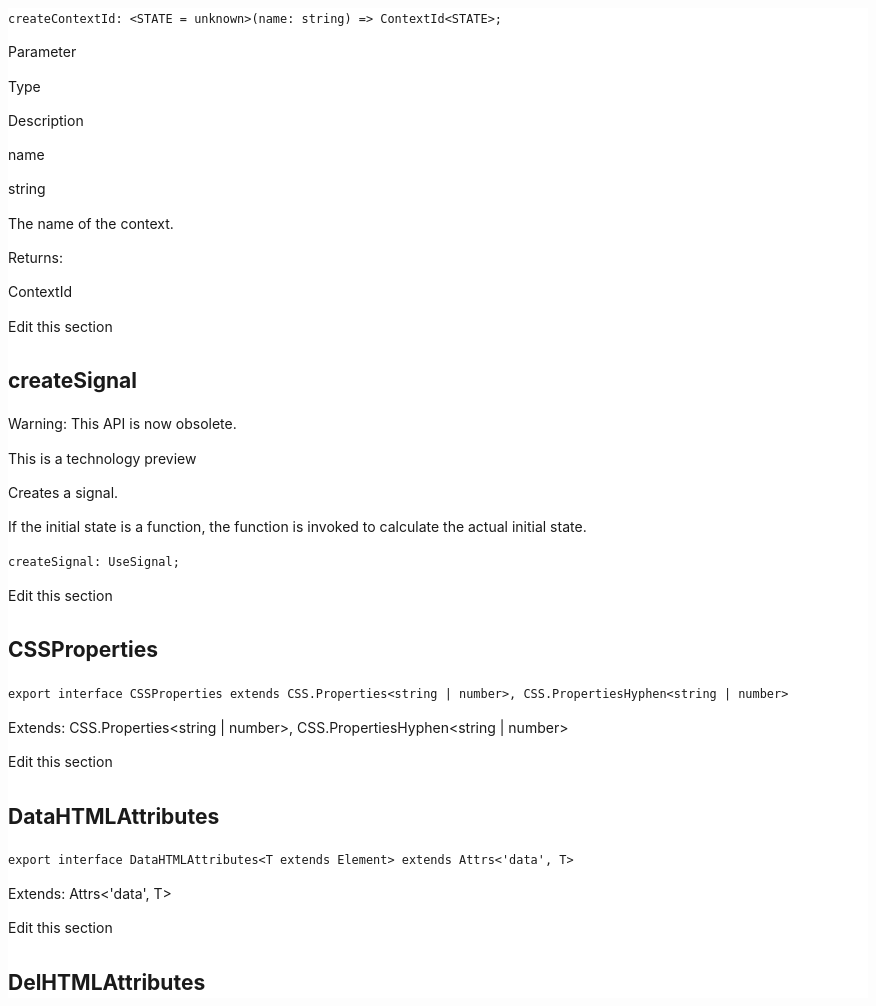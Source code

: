 ```
createContextId: <STATE = unknown>(name: string) => ContextId<STATE>;
```

Parameter

Type

Description

name

string

The name of the context.

Returns:

ContextId<STATE>

Edit this section

## createSignal

Warning: This API is now obsolete.

This is a technology preview

Creates a signal.

If the initial state is a function, the function is invoked to calculate the actual initial state.

```
createSignal: UseSignal;
```

Edit this section

## CSSProperties

```
export interface CSSProperties extends CSS.Properties<string | number>, CSS.PropertiesHyphen<string | number>
```

Extends: CSS.Properties<string | number>, CSS.PropertiesHyphen<string | number>

Edit this section

## DataHTMLAttributes

```
export interface DataHTMLAttributes<T extends Element> extends Attrs<'data', T>
```

Extends: Attrs<'data', T>

Edit this section

## DelHTMLAttributes
